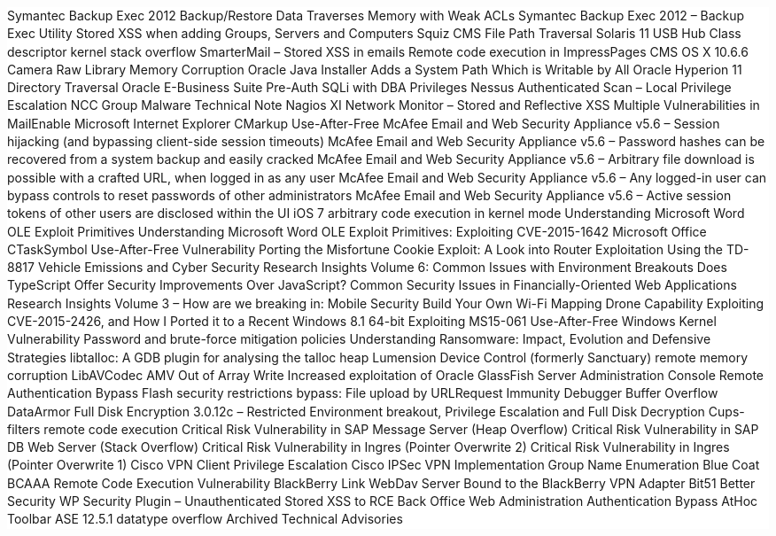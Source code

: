 Symantec Backup Exec 2012 Backup/Restore Data Traverses Memory with Weak ACLs
Symantec Backup Exec 2012 – Backup Exec Utility Stored XSS when adding Groups, Servers and Computers
Squiz CMS File Path Traversal
Solaris 11 USB Hub Class descriptor kernel stack overflow
SmarterMail – Stored XSS in emails
Remote code execution in ImpressPages CMS
OS X 10.6.6 Camera Raw Library Memory Corruption
Oracle Java Installer Adds a System Path Which is Writable by All
Oracle Hyperion 11 Directory Traversal
Oracle E-Business Suite Pre-Auth SQLi with DBA Privileges
Nessus Authenticated Scan – Local Privilege Escalation
NCC Group Malware Technical Note
Nagios XI Network Monitor – Stored and Reflective XSS
Multiple Vulnerabilities in MailEnable
Microsoft Internet Explorer CMarkup Use-After-Free
McAfee Email and Web Security Appliance v5.6 – Session hijacking (and bypassing client-side session timeouts)
McAfee Email and Web Security Appliance v5.6 – Password hashes can be recovered from a system backup and easily cracked
McAfee Email and Web Security Appliance v5.6 – Arbitrary file download is possible with a crafted URL, when logged in as any user
McAfee Email and Web Security Appliance v5.6 – Any logged-in user can bypass controls to reset passwords of other administrators
McAfee Email and Web Security Appliance v5.6 – Active session tokens of other users are disclosed within the UI
iOS 7 arbitrary code execution in kernel mode
Understanding Microsoft Word OLE Exploit Primitives
Understanding Microsoft Word OLE Exploit Primitives: Exploiting CVE-2015-1642 Microsoft Office CTaskSymbol Use-After-Free Vulnerability
Porting the Misfortune Cookie Exploit: A Look into Router Exploitation Using the TD-8817
Vehicle Emissions and Cyber Security
Research Insights Volume 6: Common Issues with Environment Breakouts
Does TypeScript Offer Security Improvements Over JavaScript?
Common Security Issues in Financially-Oriented Web Applications
Research Insights Volume 3 – How are we breaking in: Mobile Security
Build Your Own Wi-Fi Mapping Drone Capability
Exploiting CVE-2015-2426, and How I Ported it to a Recent Windows 8.1 64-bit
Exploiting MS15-061 Use-After-Free Windows Kernel Vulnerability
Password and brute-force mitigation policies
Understanding Ransomware: Impact, Evolution and Defensive Strategies
libtalloc: A GDB plugin for analysing the talloc heap
Lumension Device Control (formerly Sanctuary) remote memory corruption
LibAVCodec AMV Out of Array Write
Increased exploitation of Oracle GlassFish Server Administration Console Remote Authentication Bypass
Flash security restrictions bypass: File upload by URLRequest
Immunity Debugger Buffer Overflow
DataArmor Full Disk Encryption 3.0.12c – Restricted Environment breakout, Privilege Escalation and Full Disk Decryption
Cups-filters remote code execution
Critical Risk Vulnerability in SAP Message Server (Heap Overflow)
Critical Risk Vulnerability in SAP DB Web Server (Stack Overflow)
Critical Risk Vulnerability in Ingres (Pointer Overwrite 2)
Critical Risk Vulnerability in Ingres (Pointer Overwrite 1)
Cisco VPN Client Privilege Escalation
Cisco IPSec VPN Implementation Group Name Enumeration
Blue Coat BCAAA Remote Code Execution Vulnerability
BlackBerry Link WebDav Server Bound to the BlackBerry VPN Adapter
Bit51 Better Security WP Security Plugin – Unauthenticated Stored XSS to RCE
Back Office Web Administration Authentication Bypass
AtHoc Toolbar
ASE 12.5.1 datatype overflow
Archived Technical Advisories